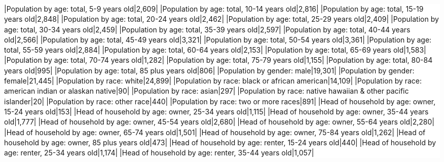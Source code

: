 |Population by age: total, 5-9 years old|2,609|
|Population by age: total, 10-14 years old|2,816|
|Population by age: total, 15-19 years old|2,848|
|Population by age: total, 20-24 years old|2,462|
|Population by age: total, 25-29 years old|2,409|
|Population by age: total, 30-34 years old|2,459|
|Population by age: total, 35-39 years old|2,597|
|Population by age: total, 40-44 years old|2,566|
|Population by age: total, 45-49 years old|3,321|
|Population by age: total, 50-54 years old|3,361|
|Population by age: total, 55-59 years old|2,884|
|Population by age: total, 60-64 years old|2,153|
|Population by age: total, 65-69 years old|1,583|
|Population by age: total, 70-74 years old|1,282|
|Population by age: total, 75-79 years old|1,155|
|Population by age: total, 80-84 years old|995|
|Population by age: total, 85 plus years old|806|
|Population by gender: male|19,301|
|Population by gender: female|21,445|
|Population by race: white|24,899|
|Population by race: black or african american|14,109|
|Population by race: american indian or alaskan native|90|
|Population by race: asian|297|
|Population by race: native hawaiian & other pacific islander|20|
|Population by race: other race|440|
|Population by race: two or more races|891|
|Head of household by age: owner, 15-24 years old|153|
|Head of household by age: owner, 25-34 years old|1,115|
|Head of household by age: owner, 35-44 years old|1,777|
|Head of household by age: owner, 45-54 years old|2,680|
|Head of household by age: owner, 55-64 years old|2,280|
|Head of household by age: owner, 65-74 years old|1,501|
|Head of household by age: owner, 75-84 years old|1,262|
|Head of household by age: owner, 85 plus years old|473|
|Head of household by age: renter, 15-24 years old|440|
|Head of household by age: renter, 25-34 years old|1,174|
|Head of household by age: renter, 35-44 years old|1,057|